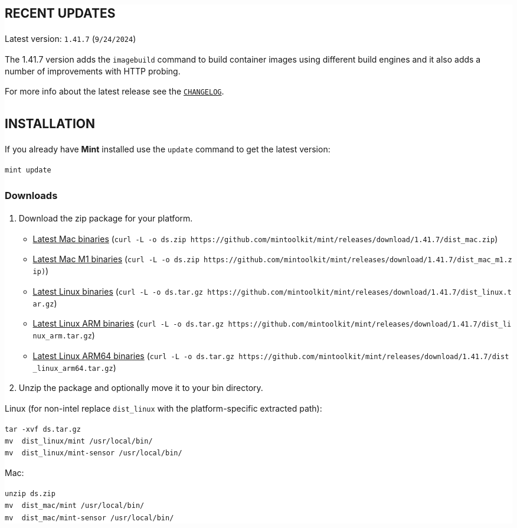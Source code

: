 

## RECENT UPDATES

Latest version: `1.41.7` (`9/24/2024`)

The 1.41.7 version adds the `imagebuild` command to build container images using different build engines and it also adds a number of improvements with HTTP probing.

For more info about the latest release see the [`CHANGELOG`](CHANGELOG.md).

## INSTALLATION

If you already have **Mint** installed use the `update` command to get the latest version:

```
mint update
```

### Downloads

1. Download the zip package for your platform.

   - [Latest Mac binaries](https://github.com/mintoolkit/mint/releases/download/1.41.7/dist_mac.zip) (`curl -L -o ds.zip https://github.com/mintoolkit/mint/releases/download/1.41.7/dist_mac.zip`)

   - [Latest Mac M1 binaries](https://github.com/mintoolkit/mint/releases/download/1.41.7/dist_mac_m1.zip) (`curl -L -o ds.zip https://github.com/mintoolkit/mint/releases/download/1.41.7/dist_mac_m1.zip)`)

   - [Latest Linux binaries](https://github.com/mintoolkit/mint/releases/download/1.41.7/dist_linux.tar.gz) (`curl -L -o ds.tar.gz https://github.com/mintoolkit/mint/releases/download/1.41.7/dist_linux.tar.gz`)

   - [Latest Linux ARM binaries](https://github.com/mintoolkit/mint/releases/download/1.41.7/dist_linux_arm.tar.gz) (`curl -L -o ds.tar.gz https://github.com/mintoolkit/mint/releases/download/1.41.7/dist_linux_arm.tar.gz`)

   - [Latest Linux ARM64 binaries](https://github.com/mintoolkit/mint/releases/download/1.41.7/dist_linux_arm64.tar.gz) (`curl -L -o ds.tar.gz https://github.com/mintoolkit/mint/releases/download/1.41.7/dist_linux_arm64.tar.gz`)

2. Unzip the package and optionally move it to your bin directory.

Linux (for non-intel replace `dist_linux` with the platform-specific extracted path):

```
tar -xvf ds.tar.gz
mv  dist_linux/mint /usr/local/bin/
mv  dist_linux/mint-sensor /usr/local/bin/
```

Mac:

```
unzip ds.zip
mv  dist_mac/mint /usr/local/bin/
mv  dist_mac/mint-sensor /usr/local/bin/
```
